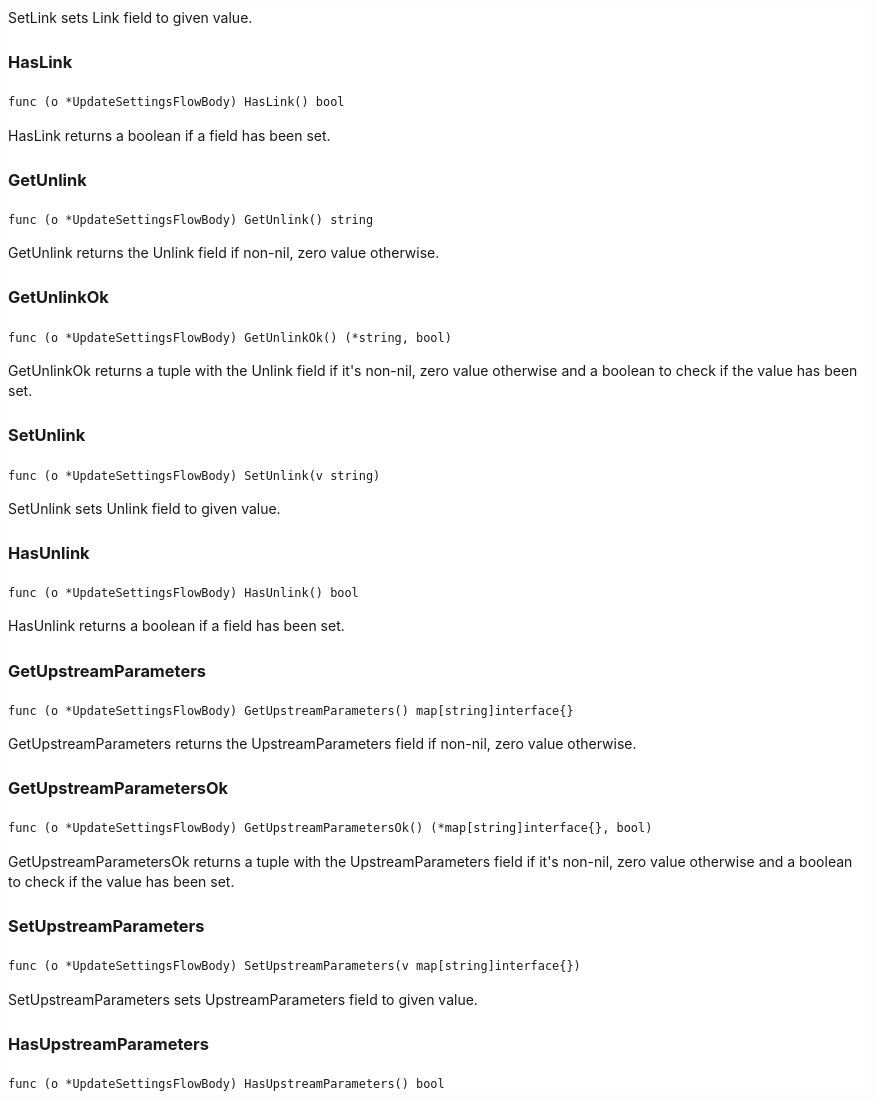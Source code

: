 SetLink sets Link field to given value.

### HasLink

`func (o *UpdateSettingsFlowBody) HasLink() bool`

HasLink returns a boolean if a field has been set.

### GetUnlink

`func (o *UpdateSettingsFlowBody) GetUnlink() string`

GetUnlink returns the Unlink field if non-nil, zero value otherwise.

### GetUnlinkOk

`func (o *UpdateSettingsFlowBody) GetUnlinkOk() (*string, bool)`

GetUnlinkOk returns a tuple with the Unlink field if it's non-nil, zero value otherwise
and a boolean to check if the value has been set.

### SetUnlink

`func (o *UpdateSettingsFlowBody) SetUnlink(v string)`

SetUnlink sets Unlink field to given value.

### HasUnlink

`func (o *UpdateSettingsFlowBody) HasUnlink() bool`

HasUnlink returns a boolean if a field has been set.

### GetUpstreamParameters

`func (o *UpdateSettingsFlowBody) GetUpstreamParameters() map[string]interface{}`

GetUpstreamParameters returns the UpstreamParameters field if non-nil, zero value otherwise.

### GetUpstreamParametersOk

`func (o *UpdateSettingsFlowBody) GetUpstreamParametersOk() (*map[string]interface{}, bool)`

GetUpstreamParametersOk returns a tuple with the UpstreamParameters field if it's non-nil, zero value otherwise
and a boolean to check if the value has been set.

### SetUpstreamParameters

`func (o *UpdateSettingsFlowBody) SetUpstreamParameters(v map[string]interface{})`

SetUpstreamParameters sets UpstreamParameters field to given value.

### HasUpstreamParameters

`func (o *UpdateSettingsFlowBody) HasUpstreamParameters() bool`

